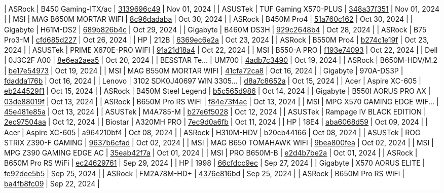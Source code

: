 | ASRock        | B450 Gaming-ITX/ac          | [3139696c49](https://linux-hardware.org/?probe=3139696c49) | Nov 01, 2024 |
| ASUSTek       | TUF Gaming X570-PLUS        | [348a37f351](https://linux-hardware.org/?probe=348a37f351) | Nov 01, 2024 |
| MSI           | MAG B650M MORTAR WIFI       | [8c96dadaba](https://linux-hardware.org/?probe=8c96dadaba) | Oct 30, 2024 |
| ASRock        | B450M Pro4                  | [51a760c162](https://linux-hardware.org/?probe=51a760c162) | Oct 30, 2024 |
| Gigabyte      | H61M-DS2                    | [689b826b4c](https://linux-hardware.org/?probe=689b826b4c) | Oct 29, 2024 |
| Gigabyte      | B460M DS3H                  | [929c2648b4](https://linux-hardware.org/?probe=929c2648b4) | Oct 28, 2024 |
| ASRock        | B75 Pro3-M                  | [cfd685d227](https://linux-hardware.org/?probe=cfd685d227) | Oct 26, 2024 |
| HP            | 212B                        | [6369ec6e2a](https://linux-hardware.org/?probe=6369ec6e2a) | Oct 23, 2024 |
| ASRock        | B550M Pro4                  | [b274c1e19f](https://linux-hardware.org/?probe=b274c1e19f) | Oct 23, 2024 |
| ASUSTek       | PRIME X670E-PRO WIFI        | [91a21d18a4](https://linux-hardware.org/?probe=91a21d18a4) | Oct 22, 2024 |
| MSI           | B550-A PRO                  | [f193e74093](https://linux-hardware.org/?probe=f193e74093) | Oct 22, 2024 |
| Dell          | 0J3C2F A00                  | [8e6ea2aea5](https://linux-hardware.org/?probe=8e6ea2aea5) | Oct 20, 2024 |
| BESSTAR Te... | UM700                       | [4adb7c3490](https://linux-hardware.org/?probe=4adb7c3490) | Oct 19, 2024 |
| ASRock        | B650M-HDV/M.2               | [be17e54973](https://linux-hardware.org/?probe=be17e54973) | Oct 19, 2024 |
| MSI           | MAG B550M MORTAR WIFI       | [41cfa72ca8](https://linux-hardware.org/?probe=41cfa72ca8) | Oct 16, 2024 |
| Gigabyte      | 970A-DS3P                   | [fdadda176b](https://linux-hardware.org/?probe=fdadda176b) | Oct 16, 2024 |
| Lenovo        | 3102 SDK0J40697 WIN 3305... | [d8a7c8652a](https://linux-hardware.org/?probe=d8a7c8652a) | Oct 15, 2024 |
| Acer          | Aspire XC-605               | [eb244529f1](https://linux-hardware.org/?probe=eb244529f1) | Oct 15, 2024 |
| ASRock        | B450M Steel Legend          | [b5c565d986](https://linux-hardware.org/?probe=b5c565d986) | Oct 14, 2024 |
| Gigabyte      | B550I AORUS PRO AX          | [03de88019f](https://linux-hardware.org/?probe=03de88019f) | Oct 13, 2024 |
| ASRock        | B650M Pro RS WiFi           | [f84e73f4ac](https://linux-hardware.org/?probe=f84e73f4ac) | Oct 13, 2024 |
| MSI           | MPG X570 GAMING EDGE WIF... | [45e481e85a](https://linux-hardware.org/?probe=45e481e85a) | Oct 13, 2024 |
| ASUSTek       | M4A785-M                    | [b27e6f5028](https://linux-hardware.org/?probe=b27e6f5028) | Oct 12, 2024 |
| ASUSTek       | Rampage IV BLACK EDITION    | [2ec97504aa](https://linux-hardware.org/?probe=2ec97504aa) | Oct 12, 2024 |
| Biostar       | A320MH PRO                  | [7ec9d0a6fb](https://linux-hardware.org/?probe=7ec9d0a6fb) | Oct 11, 2024 |
| HP            | 18E4                        | [aba6068d59](https://linux-hardware.org/?probe=aba6068d59) | Oct 09, 2024 |
| Acer          | Aspire XC-605               | [a964210bf4](https://linux-hardware.org/?probe=a964210bf4) | Oct 08, 2024 |
| ASRock        | H310M-HDV                   | [b20cb44166](https://linux-hardware.org/?probe=b20cb44166) | Oct 08, 2024 |
| ASUSTek       | ROG STRIX Z390-F GAMING     | [9637b6cfad](https://linux-hardware.org/?probe=9637b6cfad) | Oct 02, 2024 |
| MSI           | MAG B650 TOMAHAWK WIFI      | [9bea800fea](https://linux-hardware.org/?probe=9bea800fea) | Oct 02, 2024 |
| MSI           | MPG Z390 GAMING EDGE AC     | [35eab42f7a](https://linux-hardware.org/?probe=35eab42f7a) | Oct 01, 2024 |
| MSI           | PRO B650M-B                 | [e2d4b7be2a](https://linux-hardware.org/?probe=e2d4b7be2a) | Oct 01, 2024 |
| ASRock        | B650M Pro RS WiFi           | [ec24629761](https://linux-hardware.org/?probe=ec24629761) | Sep 29, 2024 |
| HP            | 1998                        | [66cfdcc9ec](https://linux-hardware.org/?probe=66cfdcc9ec) | Sep 27, 2024 |
| Gigabyte      | X570 AORUS ELITE            | [fe92dee5b5](https://linux-hardware.org/?probe=fe92dee5b5) | Sep 25, 2024 |
| ASRock        | FM2A78M-HD+                 | [4376e816bd](https://linux-hardware.org/?probe=4376e816bd) | Sep 25, 2024 |
| ASRock        | B650M Pro RS WiFi           | [ba4fb8fc09](https://linux-hardware.org/?probe=ba4fb8fc09) | Sep 22, 2024 |